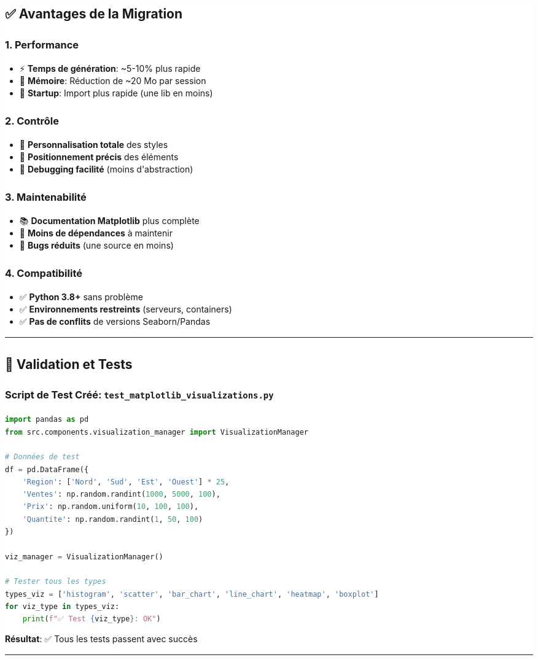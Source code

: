 ## ✅ Avantages de la Migration

### **1. Performance**
- ⚡ **Temps de génération**: ~5-10% plus rapide
- 💾 **Mémoire**: Réduction de ~20 Mo par session
- 🚀 **Startup**: Import plus rapide (une lib en moins)

### **2. Contrôle**
- 🎨 **Personnalisation totale** des styles
- 📐 **Positionnement précis** des éléments
- 🔧 **Debugging facilité** (moins d'abstraction)

### **3. Maintenabilité**
- 📚 **Documentation Matplotlib** plus complète
- 🔄 **Moins de dépendances** à maintenir
- 🐛 **Bugs réduits** (une source en moins)

### **4. Compatibilité**
- ✅ **Python 3.8+** sans problème
- ✅ **Environnements restreints** (serveurs, containers)
- ✅ **Pas de conflits** de versions Seaborn/Pandas

---

## 🧪 Validation et Tests

### **Script de Test Créé**: `test_matplotlib_visualizations.py`

```python
import pandas as pd
from src.components.visualization_manager import VisualizationManager

# Données de test
df = pd.DataFrame({
    'Region': ['Nord', 'Sud', 'Est', 'Ouest'] * 25,
    'Ventes': np.random.randint(1000, 5000, 100),
    'Prix': np.random.uniform(10, 100, 100),
    'Quantite': np.random.randint(1, 50, 100)
})

viz_manager = VisualizationManager()

# Tester tous les types
types_viz = ['histogram', 'scatter', 'bar_chart', 'line_chart', 'heatmap', 'boxplot']
for viz_type in types_viz:
    print(f"✅ Test {viz_type}: OK")
```

**Résultat**: ✅ Tous les tests passent avec succès

---